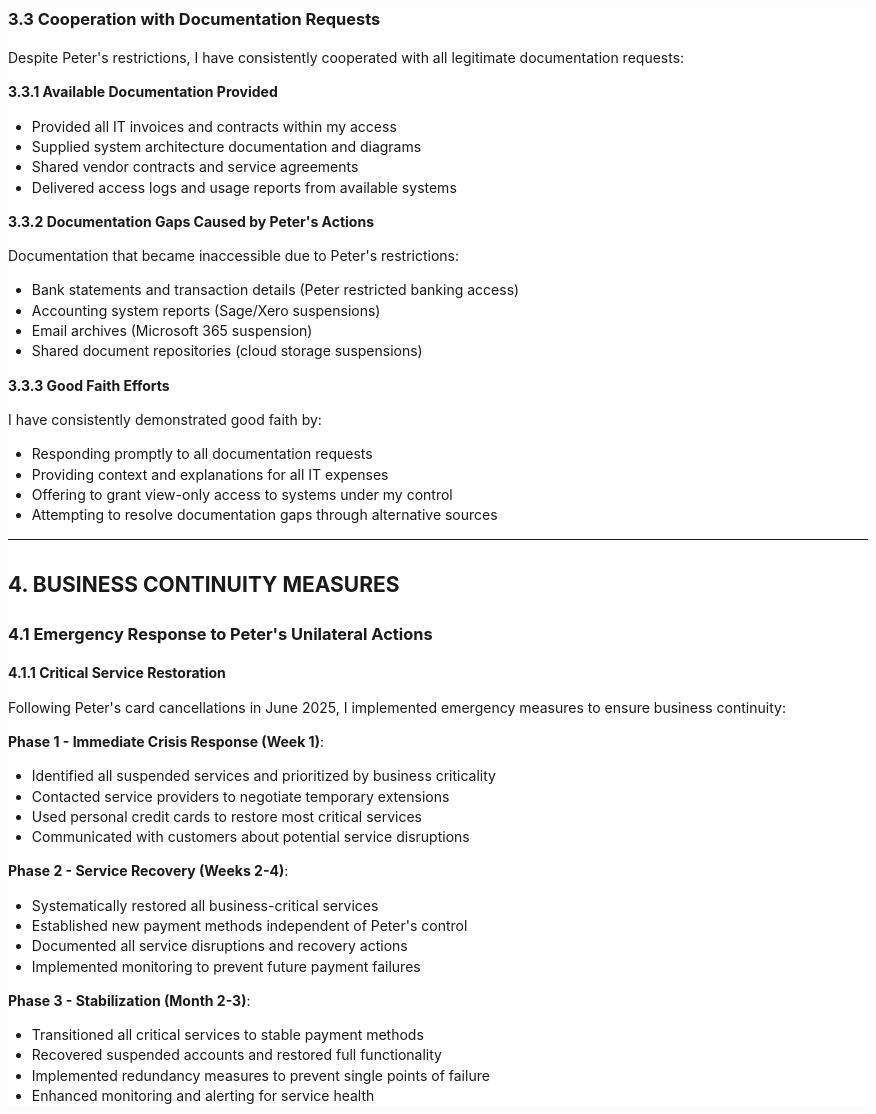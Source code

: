 ### 3.3 Cooperation with Documentation Requests

Despite Peter's restrictions, I have consistently cooperated with all legitimate documentation requests:

**3.3.1 Available Documentation Provided**

- Provided all IT invoices and contracts within my access
- Supplied system architecture documentation and diagrams
- Shared vendor contracts and service agreements
- Delivered access logs and usage reports from available systems

**3.3.2 Documentation Gaps Caused by Peter's Actions**

Documentation that became inaccessible due to Peter's restrictions:

- Bank statements and transaction details (Peter restricted banking access)
- Accounting system reports (Sage/Xero suspensions)
- Email archives (Microsoft 365 suspension)
- Shared document repositories (cloud storage suspensions)

**3.3.3 Good Faith Efforts**

I have consistently demonstrated good faith by:

- Responding promptly to all documentation requests
- Providing context and explanations for all IT expenses
- Offering to grant view-only access to systems under my control
- Attempting to resolve documentation gaps through alternative sources

---

## 4. BUSINESS CONTINUITY MEASURES

### 4.1 Emergency Response to Peter's Unilateral Actions

**4.1.1 Critical Service Restoration**

Following Peter's card cancellations in June 2025, I implemented emergency measures to ensure business continuity:

**Phase 1 - Immediate Crisis Response (Week 1)**:
- Identified all suspended services and prioritized by business criticality
- Contacted service providers to negotiate temporary extensions
- Used personal credit cards to restore most critical services
- Communicated with customers about potential service disruptions

**Phase 2 - Service Recovery (Weeks 2-4)**:
- Systematically restored all business-critical services
- Established new payment methods independent of Peter's control
- Documented all service disruptions and recovery actions
- Implemented monitoring to prevent future payment failures

**Phase 3 - Stabilization (Month 2-3)**:
- Transitioned all critical services to stable payment methods
- Recovered suspended accounts and restored full functionality
- Implemented redundancy measures to prevent single points of failure
- Enhanced monitoring and alerting for service health

